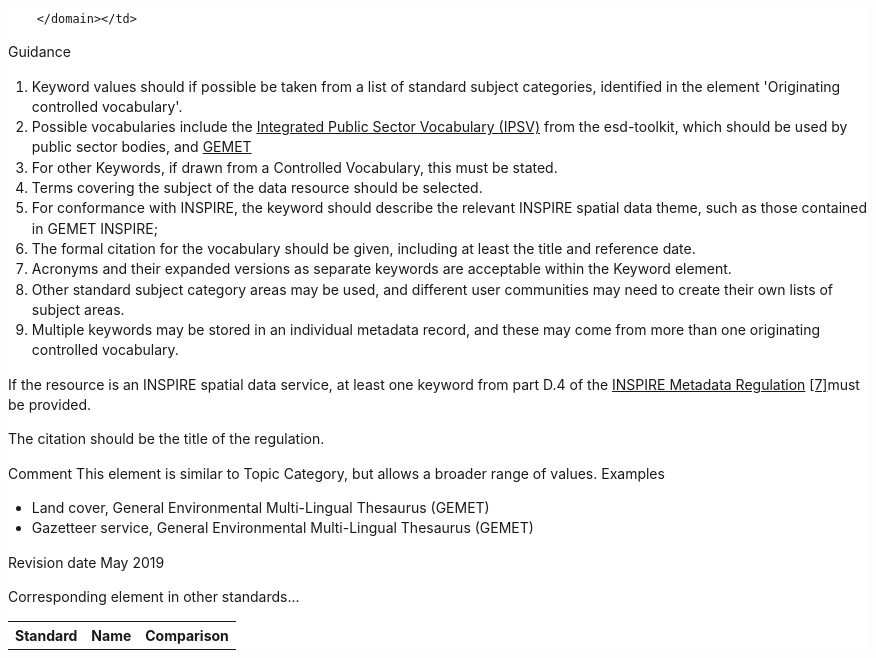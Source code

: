         </domain></td>
</tr>
<tr>
<td class="tbold">Guidance</td>
<td>
<rules>
          <ol>
            <li>Keyword values should if possible be taken from a list of standard subject
              categories, identified in the element 'Originating controlled
              vocabulary'.</li>
            <li>Possible vocabularies include the <a href="http://www.esd.org.uk/standards/ipsv/">Integrated Public Sector Vocabulary (IPSV)</a> from the esd-toolkit, which should
              be used by public sector bodies, and <a href="http://www.eionet.europa.eu/gemet/en/themes/">GEMET</a>
</li>
            <li>For other Keywords, if drawn from a Controlled Vocabulary, this must be stated.</li>
            <li>Terms covering the subject of the data resource should be selected.</li>
            <li>For conformance with INSPIRE, the keyword should describe the relevant INSPIRE
              spatial data theme, such as those contained in GEMET INSPIRE;</li>
            <li>The formal citation for the vocabulary should be given, including at least the title
              and reference date.</li>
            <li>Acronyms and their expanded versions as separate keywords are acceptable within the
              Keyword element.</li>
            <li>Other standard subject category areas may be used, and different user communities
              may need to create their own lists of subject areas.</li>
            <li>Multiple keywords may be stored in an individual metadata record, and these may come
              from more than one originating controlled vocabulary.</li>
          </ol>
        </rules><rules profile="gemini_sv">
          <p>If the resource is an INSPIRE spatial data service, at least one keyword from part D.4 of the 
            <a href="http://inspire.ec.europa.eu/document-tags/metadata">INSPIRE Metadata Regulation</a>
            <a href="/component/content/article?id=1047">[7]</a>must be provided.</p>
          <p>The citation should be the title of the regulation.</p>
        </rules>
</td>
</tr>
<tr>
<td class="tbold"><span title="Other comments about the element">Comment</span></td>
<td><comments>This element is similar to Topic Category, but allows a broader range of values. </comments></td>
</tr>
<tr>
<td class="tbold">Examples</td>
<td><examples>
          <ul>
            <li>Land cover, General Environmental Multi-Lingual Thesaurus (GEMET)</li>
            <li>Gazetteer service, General Environmental Multi-Lingual Thesaurus (GEMET)</li>
          </ul>
        </examples></td>
</tr>
<tr>
<td class="tbold"><span title="Date of most recent substantive revision">Revision date</span></td>
<td>May 2019</td>
</tr>
</table></div>
<div><p class="readmore"><a onclick="$('#compare6').toggle();">						
						Corresponding element in other standards...</a></p></div>
<div id="compare6" class="gemini-expander"><table><tbody>
<tr>
<th>Standard</th>
<th>Name</th>
<th>Comparison</th>
</tr>
<tr>